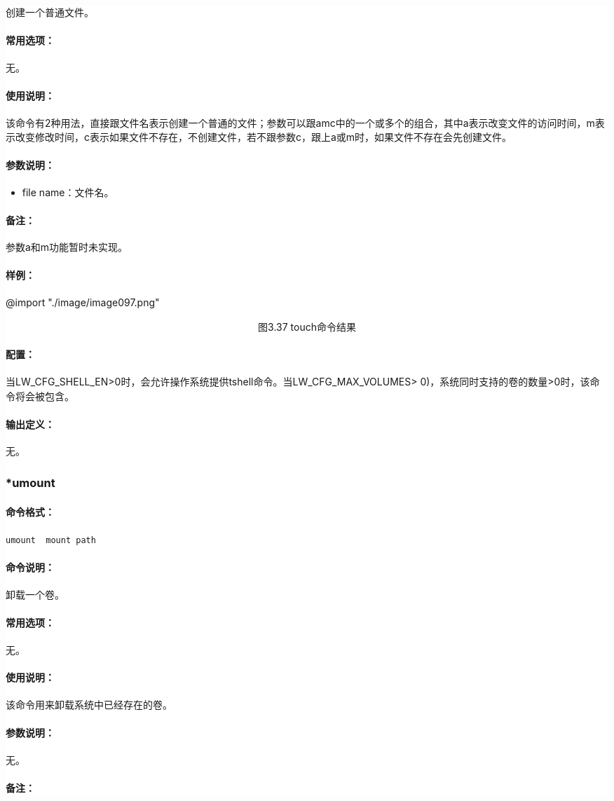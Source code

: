创建一个普通文件。

#### 常用选项：

无。

#### 使用说明：

该命令有2种用法，直接跟文件名表示创建一个普通的文件；参数可以跟amc中的一个或多个的组合，其中a表示改变文件的访问时间，m表示改变修改时间，c表示如果文件不存在，不创建文件，若不跟参数c，跟上a或m时，如果文件不存在会先创建文件。

#### 参数说明：

- file name：文件名。

#### 备注：

参数a和m功能暂时未实现。

#### 样例：

 @import "./image/image097.png"

<center>图3.37 touch命令结果</center>

#### 配置：

当LW_CFG_SHELL_EN>0时，会允许操作系统提供tshell命令。当LW_CFG_MAX_VOLUMES> 0)，系统同时支持的卷的数量>0时，该命令将会被包含。

#### 输出定义：

无。


###  *umount 

#### 命令格式：

```shell
umount  mount path
```

#### 命令说明：

卸载一个卷。

#### 常用选项：

无。

#### 使用说明：

该命令用来卸载系统中已经存在的卷。

#### 参数说明：

无。

#### 备注：
